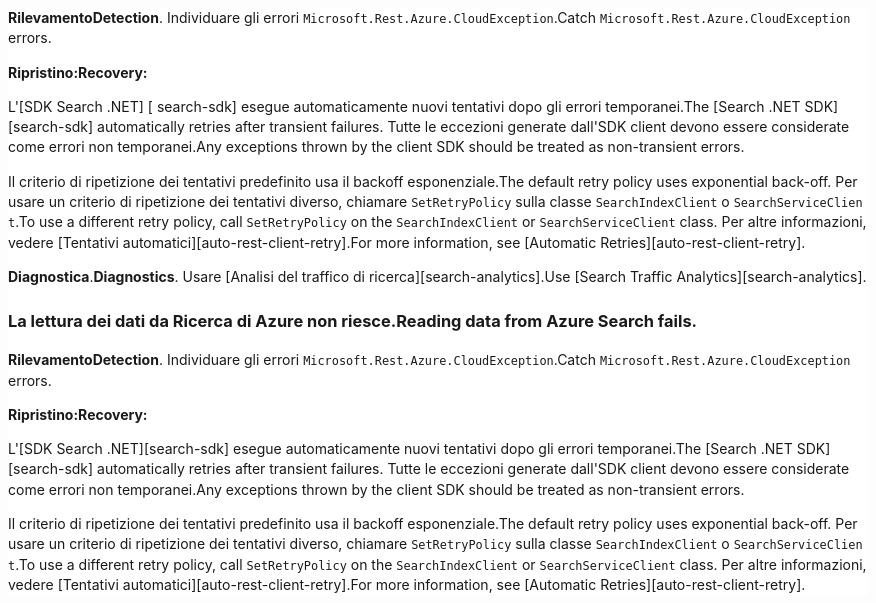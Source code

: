<span data-ttu-id="33e2a-181">**Rilevamento**</span><span class="sxs-lookup"><span data-stu-id="33e2a-181">**Detection**.</span></span> <span data-ttu-id="33e2a-182">Individuare gli errori `Microsoft.Rest.Azure.CloudException`.</span><span class="sxs-lookup"><span data-stu-id="33e2a-182">Catch `Microsoft.Rest.Azure.CloudException` errors.</span></span>

<span data-ttu-id="33e2a-183">**Ripristino:**</span><span class="sxs-lookup"><span data-stu-id="33e2a-183">**Recovery:**</span></span>

<span data-ttu-id="33e2a-184">L'[SDK Search .NET] [ search-sdk] esegue automaticamente nuovi tentativi dopo gli errori temporanei.</span><span class="sxs-lookup"><span data-stu-id="33e2a-184">The [Search .NET SDK][search-sdk] automatically retries after transient failures.</span></span> <span data-ttu-id="33e2a-185">Tutte le eccezioni generate dall'SDK client devono essere considerate come errori non temporanei.</span><span class="sxs-lookup"><span data-stu-id="33e2a-185">Any exceptions thrown by the client SDK should be treated as non-transient errors.</span></span>

<span data-ttu-id="33e2a-186">Il criterio di ripetizione dei tentativi predefinito usa il backoff esponenziale.</span><span class="sxs-lookup"><span data-stu-id="33e2a-186">The default retry policy uses exponential back-off.</span></span> <span data-ttu-id="33e2a-187">Per usare un criterio di ripetizione dei tentativi diverso, chiamare `SetRetryPolicy` sulla classe `SearchIndexClient` o `SearchServiceClient`.</span><span class="sxs-lookup"><span data-stu-id="33e2a-187">To use a different retry policy, call `SetRetryPolicy` on the `SearchIndexClient` or `SearchServiceClient` class.</span></span> <span data-ttu-id="33e2a-188">Per altre informazioni, vedere [Tentativi automatici][auto-rest-client-retry].</span><span class="sxs-lookup"><span data-stu-id="33e2a-188">For more information, see [Automatic Retries][auto-rest-client-retry].</span></span>

<span data-ttu-id="33e2a-189">**Diagnostica**.</span><span class="sxs-lookup"><span data-stu-id="33e2a-189">**Diagnostics**.</span></span> <span data-ttu-id="33e2a-190">Usare [Analisi del traffico di ricerca][search-analytics].</span><span class="sxs-lookup"><span data-stu-id="33e2a-190">Use [Search Traffic Analytics][search-analytics].</span></span>

### <a name="reading-data-from-azure-search-fails"></a><span data-ttu-id="33e2a-191">La lettura dei dati da Ricerca di Azure non riesce.</span><span class="sxs-lookup"><span data-stu-id="33e2a-191">Reading data from Azure Search fails.</span></span>

<span data-ttu-id="33e2a-192">**Rilevamento**</span><span class="sxs-lookup"><span data-stu-id="33e2a-192">**Detection**.</span></span> <span data-ttu-id="33e2a-193">Individuare gli errori `Microsoft.Rest.Azure.CloudException`.</span><span class="sxs-lookup"><span data-stu-id="33e2a-193">Catch `Microsoft.Rest.Azure.CloudException` errors.</span></span>

<span data-ttu-id="33e2a-194">**Ripristino:**</span><span class="sxs-lookup"><span data-stu-id="33e2a-194">**Recovery:**</span></span>

<span data-ttu-id="33e2a-195">L'[SDK Search .NET][search-sdk] esegue automaticamente nuovi tentativi dopo gli errori temporanei.</span><span class="sxs-lookup"><span data-stu-id="33e2a-195">The [Search .NET SDK][search-sdk]  automatically retries after transient failures.</span></span> <span data-ttu-id="33e2a-196">Tutte le eccezioni generate dall'SDK client devono essere considerate come errori non temporanei.</span><span class="sxs-lookup"><span data-stu-id="33e2a-196">Any exceptions thrown by the client SDK should be treated as non-transient errors.</span></span>

<span data-ttu-id="33e2a-197">Il criterio di ripetizione dei tentativi predefinito usa il backoff esponenziale.</span><span class="sxs-lookup"><span data-stu-id="33e2a-197">The default retry policy uses exponential back-off.</span></span> <span data-ttu-id="33e2a-198">Per usare un criterio di ripetizione dei tentativi diverso, chiamare `SetRetryPolicy` sulla classe `SearchIndexClient` o `SearchServiceClient`.</span><span class="sxs-lookup"><span data-stu-id="33e2a-198">To use a different retry policy, call `SetRetryPolicy` on the `SearchIndexClient` or `SearchServiceClient` class.</span></span> <span data-ttu-id="33e2a-199">Per altre informazioni, vedere [Tentativi automatici][auto-rest-client-retry].</span><span class="sxs-lookup"><span data-stu-id="33e2a-199">For more information, see [Automatic Retries][auto-rest-client-retry].</span></span>
